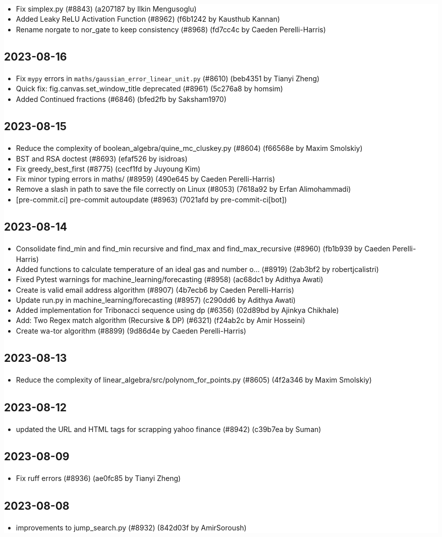 - Fix simplex.py (#8843) (a207187 by Ilkin Mengusoglu)
- Added Leaky ReLU Activation Function (#8962) (f6b1242 by Kausthub Kannan)
- Rename norgate to nor_gate to keep consistency (#8968) (fd7cc4c by Caeden Perelli-Harris)

## 2023-08-16

- Fix `mypy` errors in `maths/gaussian_error_linear_unit.py` (#8610) (beb4351 by Tianyi Zheng)
- Quick fix: fig.canvas.set_window_title deprecated (#8961) (5c276a8 by homsim)
- Added Continued fractions (#6846) (bfed2fb by Saksham1970)

## 2023-08-15

- Reduce the complexity of boolean_algebra/quine_mc_cluskey.py (#8604) (f66568e by Maxim Smolskiy)
- BST and RSA doctest (#8693) (efaf526 by isidroas)
- Fix greedy_best_first (#8775) (cecf1fd by Juyoung Kim)
- Fix minor typing errors in maths/ (#8959) (490e645 by Caeden Perelli-Harris)
- Remove a slash in path to save the file correctly on Linux (#8053) (7618a92 by Erfan Alimohammadi)
- [pre-commit.ci] pre-commit autoupdate (#8963) (7021afd by pre-commit-ci[bot])

## 2023-08-14

- Consolidate find_min and find_min recursive and find_max and find_max_recursive (#8960) (fb1b939 by Caeden Perelli-Harris)
- Added functions to calculate temperature of an ideal gas and number o… (#8919) (2ab3bf2 by robertjcalistri)
- Fixed Pytest warnings for machine_learning/forecasting (#8958) (ac68dc1 by Adithya Awati)
- Create is valid email address algorithm (#8907) (4b7ecb6 by Caeden Perelli-Harris)
- Update run.py in machine_learning/forecasting (#8957) (c290dd6 by Adithya Awati)
- Added implementation for Tribonacci sequence using dp (#6356) (02d89bd by Ajinkya Chikhale)
- Add: Two Regex match algorithm (Recursive & DP) (#6321) (f24ab2c by Amir Hosseini)
- Create wa-tor algorithm (#8899) (9d86d4e by Caeden Perelli-Harris)

## 2023-08-13

- Reduce the complexity of linear_algebra/src/polynom_for_points.py (#8605) (4f2a346 by Maxim Smolskiy)

## 2023-08-12

- updated the URL and HTML tags for scrapping yahoo finance (#8942) (c39b7ea by Suman)

## 2023-08-09

- Fix ruff errors (#8936) (ae0fc85 by Tianyi Zheng)

## 2023-08-08

- improvements to jump_search.py (#8932) (842d03f by AmirSoroush)
